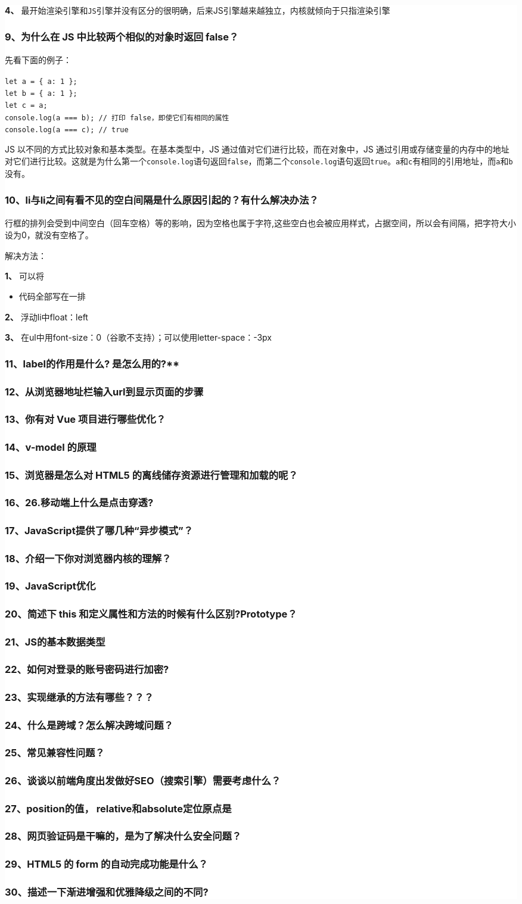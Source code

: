 **4、** 最开始渲染引擎和`JS`引擎并没有区分的很明确，后来JS引擎越来越独立，内核就倾向于只指渲染引擎


### 9、为什么在 JS 中比较两个相似的对象时返回 false？

先看下面的例子：

```
let a = { a: 1 };
let b = { a: 1 };
let c = a;
console.log(a === b); // 打印 false，即使它们有相同的属性
console.log(a === c); // true
```

JS 以不同的方式比较对象和基本类型。在基本类型中，JS 通过值对它们进行比较，而在对象中，JS 通过引用或存储变量的内存中的地址对它们进行比较。这就是为什么第一个`console.log`语句返回`false`，而第二个`console.log`语句返回`true`。`a`和`c`有相同的引用地址，而`a`和`b`没有。


### 10、li与li之间有看不见的空白间隔是什么原因引起的？有什么解决办法？

行框的排列会受到中间空白（回车空格）等的影响，因为空格也属于字符,这些空白也会被应用样式，占据空间，所以会有间隔，把字符大小设为0，就没有空格了。

解决方法：

**1、** 可以将
- 代码全部写在一排



**2、** 浮动li中float：left

**3、** 在ul中用font-size：0（谷歌不支持）；可以使用letter-space：-3px


### 11、label的作用是什么? 是怎么用的?**
### 12、从浏览器地址栏输入url到显示页面的步骤
### 13、你有对 Vue 项目进行哪些优化？
### 14、v-model 的原理
### 15、浏览器是怎么对 HTML5 的离线储存资源进行管理和加载的呢？
### 16、26.移动端上什么是点击穿透?
### 17、JavaScript提供了哪几种“异步模式”？
### 18、介绍一下你对浏览器内核的理解？
### 19、JavaScript优化
### 20、简述下 this 和定义属性和方法的时候有什么区别?Prototype？
### 21、JS的基本数据类型
### 22、如何对登录的账号密码进行加密?
### 23、实现继承的方法有哪些？？？
### 24、什么是跨域？怎么解决跨域问题？
### 25、常见兼容性问题？
### 26、谈谈以前端角度出发做好SEO（搜索引擎）需要考虑什么？
### 27、position的值， relative和absolute定位原点是
### 28、网页验证码是干嘛的，是为了解决什么安全问题？
### 29、HTML5 的 form 的自动完成功能是什么？
### 30、描述一下渐进增强和优雅降级之间的不同?
